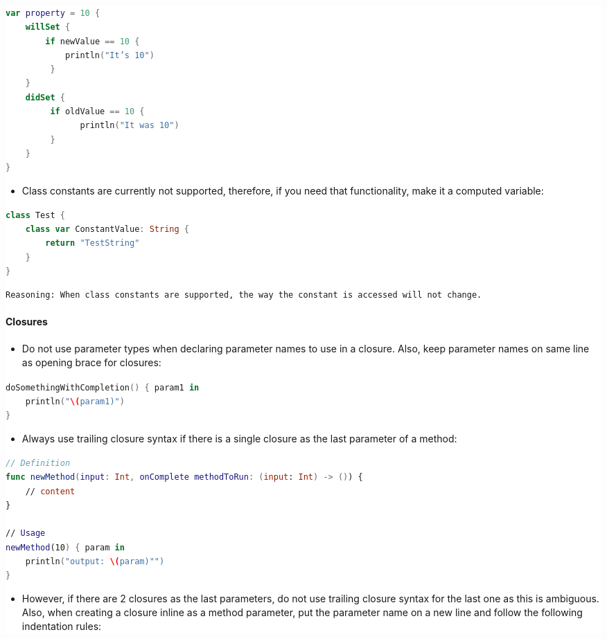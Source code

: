 ```swift
var property = 10 {
    willSet {
        if newValue == 10 {
            println("It’s 10")
         }
    }
    didSet {
         if oldValue == 10 {
               println("It was 10")
         }
    }
}
```

- Class constants are currently not supported, therefore, if you need that functionality, make it a computed variable:

```swift
class Test {
    class var ConstantValue: String {
        return "TestString"
    }
}
```
    Reasoning: When class constants are supported, the way the constant is accessed will not change.

#### Closures
- Do not use parameter types when declaring parameter names to use in a closure. Also, keep parameter names on same line as opening brace for closures:

```swift
doSomethingWithCompletion() { param1 in
    println("\(param1)")
}
```

- Always use trailing closure syntax if there is a single closure as the last parameter of a method:

```swift
// Definition
func newMethod(input: Int, onComplete methodToRun: (input: Int) -> ()) {
    // content
}

// Usage
newMethod(10) { param in
    println("output: \(param)"")
}
```

- However, if there are 2 closures as the last parameters, do not use trailing closure syntax for the last one as this is ambiguous. Also, when creating a closure inline as a method parameter, put the parameter name on a new line and follow the following indentation rules:
